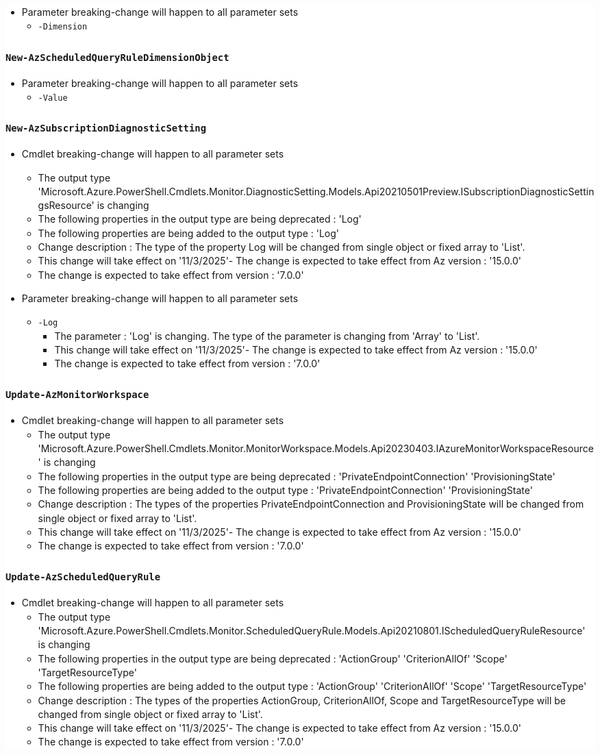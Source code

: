 - Parameter breaking-change will happen to all parameter sets
  - `-Dimension`
    

### `New-AzScheduledQueryRuleDimensionObject`

- Parameter breaking-change will happen to all parameter sets
  - `-Value`
    

### `New-AzSubscriptionDiagnosticSetting`

- Cmdlet breaking-change will happen to all parameter sets
  - The output type 'Microsoft.Azure.PowerShell.Cmdlets.Monitor.DiagnosticSetting.Models.Api20210501Preview.ISubscriptionDiagnosticSettingsResource' is changing
  - The following properties in the output type are being deprecated : 'Log'
  - The following properties are being added to the output type : 'Log'
  - Change description : The type of the property Log will be changed from single object or fixed array to 'List'. 
  - This change will take effect on '11/3/2025'- The change is expected to take effect from Az version : '15.0.0'
  - The change is expected to take effect from version : '7.0.0'

- Parameter breaking-change will happen to all parameter sets
  - `-Log`
    - The parameter : 'Log' is changing.
    The type of the parameter is changing from 'Array' to 'List'.
    - This change will take effect on '11/3/2025'- The change is expected to take effect from Az version : '15.0.0'
    - The change is expected to take effect from version : '7.0.0'

### `Update-AzMonitorWorkspace`

- Cmdlet breaking-change will happen to all parameter sets
  - The output type 'Microsoft.Azure.PowerShell.Cmdlets.Monitor.MonitorWorkspace.Models.Api20230403.IAzureMonitorWorkspaceResource' is changing
  - The following properties in the output type are being deprecated : 'PrivateEndpointConnection' 'ProvisioningState'
  - The following properties are being added to the output type : 'PrivateEndpointConnection' 'ProvisioningState'
  - Change description : The types of the properties PrivateEndpointConnection and ProvisioningState will be changed from single object or fixed array to 'List'. 
  - This change will take effect on '11/3/2025'- The change is expected to take effect from Az version : '15.0.0'
  - The change is expected to take effect from version : '7.0.0'

### `Update-AzScheduledQueryRule`

- Cmdlet breaking-change will happen to all parameter sets
  - The output type 'Microsoft.Azure.PowerShell.Cmdlets.Monitor.ScheduledQueryRule.Models.Api20210801.IScheduledQueryRuleResource' is changing
  - The following properties in the output type are being deprecated : 'ActionGroup' 'CriterionAllOf' 'Scope' 'TargetResourceType'
  - The following properties are being added to the output type : 'ActionGroup' 'CriterionAllOf' 'Scope' 'TargetResourceType'
  - Change description : The types of the properties ActionGroup, CriterionAllOf, Scope and TargetResourceType will be changed from single object or fixed array to 'List'. 
  - This change will take effect on '11/3/2025'- The change is expected to take effect from Az version : '15.0.0'
  - The change is expected to take effect from version : '7.0.0'
